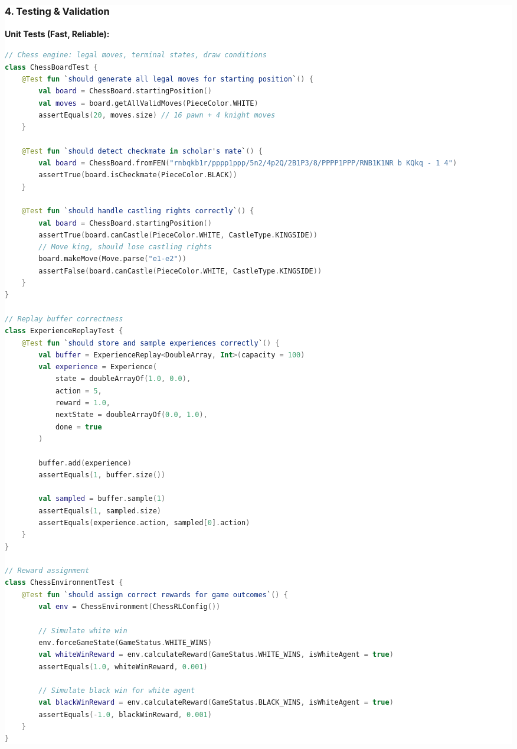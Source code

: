 ### 4. Testing & Validation

**Unit Tests (Fast, Reliable):**

```kotlin
// Chess engine: legal moves, terminal states, draw conditions
class ChessBoardTest {
    @Test fun `should generate all legal moves for starting position`() {
        val board = ChessBoard.startingPosition()
        val moves = board.getAllValidMoves(PieceColor.WHITE)
        assertEquals(20, moves.size) // 16 pawn + 4 knight moves
    }
    
    @Test fun `should detect checkmate in scholar's mate`() {
        val board = ChessBoard.fromFEN("rnbqkb1r/pppp1ppp/5n2/4p2Q/2B1P3/8/PPPP1PPP/RNB1K1NR b KQkq - 1 4")
        assertTrue(board.isCheckmate(PieceColor.BLACK))
    }
    
    @Test fun `should handle castling rights correctly`() {
        val board = ChessBoard.startingPosition()
        assertTrue(board.canCastle(PieceColor.WHITE, CastleType.KINGSIDE))
        // Move king, should lose castling rights
        board.makeMove(Move.parse("e1-e2"))
        assertFalse(board.canCastle(PieceColor.WHITE, CastleType.KINGSIDE))
    }
}

// Replay buffer correctness
class ExperienceReplayTest {
    @Test fun `should store and sample experiences correctly`() {
        val buffer = ExperienceReplay<DoubleArray, Int>(capacity = 100)
        val experience = Experience(
            state = doubleArrayOf(1.0, 0.0),
            action = 5,
            reward = 1.0,
            nextState = doubleArrayOf(0.0, 1.0),
            done = true
        )
        
        buffer.add(experience)
        assertEquals(1, buffer.size())
        
        val sampled = buffer.sample(1)
        assertEquals(1, sampled.size)
        assertEquals(experience.action, sampled[0].action)
    }
}

// Reward assignment
class ChessEnvironmentTest {
    @Test fun `should assign correct rewards for game outcomes`() {
        val env = ChessEnvironment(ChessRLConfig())
        
        // Simulate white win
        env.forceGameState(GameStatus.WHITE_WINS)
        val whiteWinReward = env.calculateReward(GameStatus.WHITE_WINS, isWhiteAgent = true)
        assertEquals(1.0, whiteWinReward, 0.001)
        
        // Simulate black win for white agent
        val blackWinReward = env.calculateReward(GameStatus.BLACK_WINS, isWhiteAgent = true)
        assertEquals(-1.0, blackWinReward, 0.001)
    }
}
```